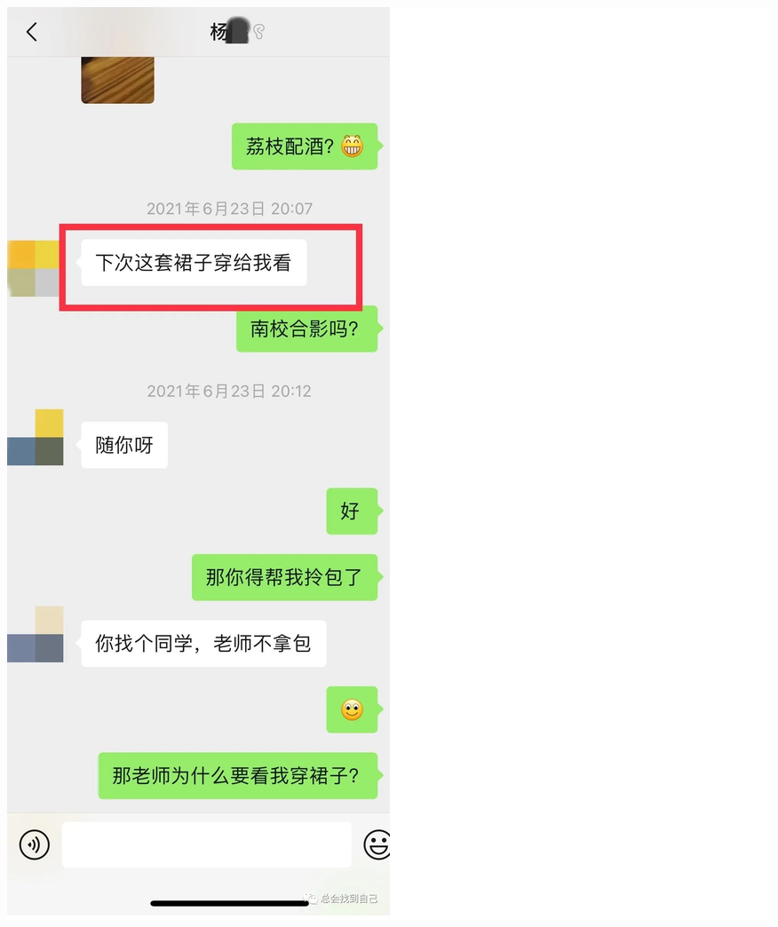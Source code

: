 


<img src="https://raw.githubusercontent.com/UrlSaveBot/urlsavebot.github.io/master/_images/2022/7/3/a15bc619-e12b-4ea1-aed4-dab18e47f673.jpeg"/>
